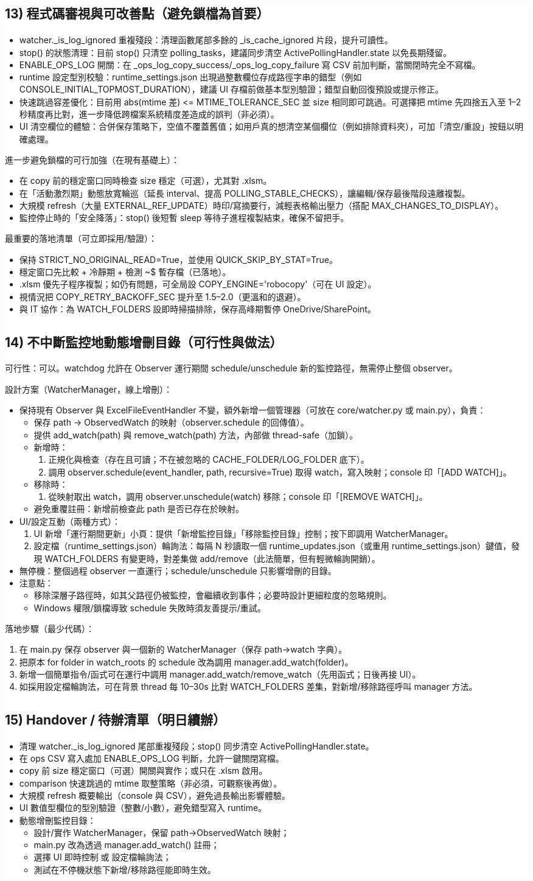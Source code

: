 ## 13) 程式碼審視與可改善點（避免鎖檔為首要）
- watcher._is_log_ignored 重複殘段：清理函數尾部多餘的 _is_cache_ignored 片段，提升可讀性。
- stop() 的狀態清理：目前 stop() 只清空 polling_tasks，建議同步清空 ActivePollingHandler.state 以免長期殘留。
- ENABLE_OPS_LOG 開關：在 _ops_log_copy_success/_ops_log_copy_failure 寫 CSV 前加判斷，當關閉時完全不寫檔。
- runtime 設定型別校驗：runtime_settings.json 出現過整數欄位存成路徑字串的錯型（例如 CONSOLE_INITIAL_TOPMOST_DURATION），建議 UI 存檔前做基本型別驗證；錯型自動回復預設或提示修正。
- 快速跳過容差優化：目前用 abs(mtime 差) <= MTIME_TOLERANCE_SEC 並 size 相同即可跳過。可選擇把 mtime 先四捨五入至 1–2 秒精度再比對，進一步降低跨檔案系統精度差造成的誤判（非必須）。
- UI 清空欄位的體驗：合併保存策略下，空值不覆蓋舊值；如用戶真的想清空某個欄位（例如排除資料夾），可加「清空/重設」按鈕以明確處理。

進一步避免鎖檔的可行加強（在現有基礎上）：
- 在 copy 前的穩定窗口同時檢查 size 穩定（可選），尤其對 .xlsm。
- 在「活動激烈期」動態放寬輪巡（延長 interval、提高 POLLING_STABLE_CHECKS），讓編輯/保存最後階段遠離複製。
- 大規模 refresh（大量 EXTERNAL_REF_UPDATE）時印/寫摘要行，減輕表格輸出壓力（搭配 MAX_CHANGES_TO_DISPLAY）。
- 監控停止時的「安全降落」：stop() 後短暫 sleep 等待子進程複製結束，確保不留把手。

最重要的落地清單（可立即採用/驗證）：
- 保持 STRICT_NO_ORIGINAL_READ=True，並使用 QUICK_SKIP_BY_STAT=True。
- 穩定窗口先比較 + 冷靜期 + 檢測 ~$ 暫存檔（已落地）。
- .xlsm 優先子程序複製；如仍有問題，可全局設 COPY_ENGINE='robocopy'（可在 UI 設定）。
- 視情況把 COPY_RETRY_BACKOFF_SEC 提升至 1.5–2.0（更溫和的退避）。
- 與 IT 協作：為 WATCH_FOLDERS 設即時掃描排除，保存高峰期暫停 OneDrive/SharePoint。

## 14) 不中斷監控地動態增刪目錄（可行性與做法）
可行性：可以。watchdog 允許在 Observer 運行期間 schedule/unschedule 新的監控路徑，無需停止整個 observer。

設計方案（WatcherManager，線上增刪）：
- 保持現有 Observer 與 ExcelFileEventHandler 不變，額外新增一個管理器（可放在 core/watcher.py 或 main.py），負責：
  - 保存 path → ObservedWatch 的映射（observer.schedule 的回傳值）。
  - 提供 add_watch(path) 與 remove_watch(path) 方法，內部做 thread-safe（加鎖）。
  - 新增時：
    1) 正規化與檢查（存在且可讀；不在被忽略的 CACHE_FOLDER/LOG_FOLDER 底下）。
    2) 調用 observer.schedule(event_handler, path, recursive=True) 取得 watch，寫入映射；console 印「[ADD WATCH]」。
  - 移除時：
    1) 從映射取出 watch，調用 observer.unschedule(watch) 移除；console 印「[REMOVE WATCH]」。
  - 避免重覆註冊：新增前檢查此 path 是否已存在於映射。
- UI/設定互動（兩種方式）：
  1) UI 新增「運行期間更新」小頁：提供「新增監控目錄」「移除監控目錄」控制；按下即調用 WatcherManager。
  2) 設定檔（runtime_settings.json）輪詢法：每隔 N 秒讀取一個 runtime_updates.json（或重用 runtime_settings.json）鍵值，發現 WATCH_FOLDERS 有變更時，對差集做 add/remove（此法簡單，但有輕微輪詢開銷）。
- 無停機：整個過程 observer 一直運行；schedule/unschedule 只影響增刪的目錄。
- 注意點：
  - 移除深層子路徑時，如其父路徑仍被監控，會繼續收到事件；必要時設計更細粒度的忽略規則。
  - Windows 權限/鎖檔導致 schedule 失敗時須友善提示/重試。

落地步驟（最少代碼）：
1) 在 main.py 保存 observer 與一個新的 WatcherManager（保存 path→watch 字典）。
2) 把原本 for folder in watch_roots 的 schedule 改為調用 manager.add_watch(folder)。
3) 新增一個簡單指令/函式可在運行中調用 manager.add_watch/remove_watch（先用函式；日後再接 UI）。
4) 如採用設定檔輪詢法，可在背景 thread 每 10–30s 比對 WATCH_FOLDERS 差集，對新增/移除路徑呼叫 manager 方法。

## 15) Handover / 待辦清單（明日續辦）
- 清理 watcher._is_log_ignored 尾部重複殘段；stop() 同步清空 ActivePollingHandler.state。
- 在 ops CSV 寫入處加 ENABLE_OPS_LOG 判斷，允許一鍵關閉寫檔。
- copy 前 size 穩定窗口（可選）開關與實作；或只在 .xlsm 啟用。
- comparison 快速跳過的 mtime 取整策略（非必須，可觀察後再做）。
- 大規模 refresh 概要輸出（console 與 CSV），避免過長輸出影響體驗。
- UI 數值型欄位的型別驗證（整數/小數），避免錯型寫入 runtime。
- 動態增刪監控目錄：
  - 設計/實作 WatcherManager，保留 path→ObservedWatch 映射；
  - main.py 改為透過 manager.add_watch() 註冊；
  - 選擇 UI 即時控制 或 設定檔輪詢法；
  - 測試在不停機狀態下新增/移除路徑能即時生效。